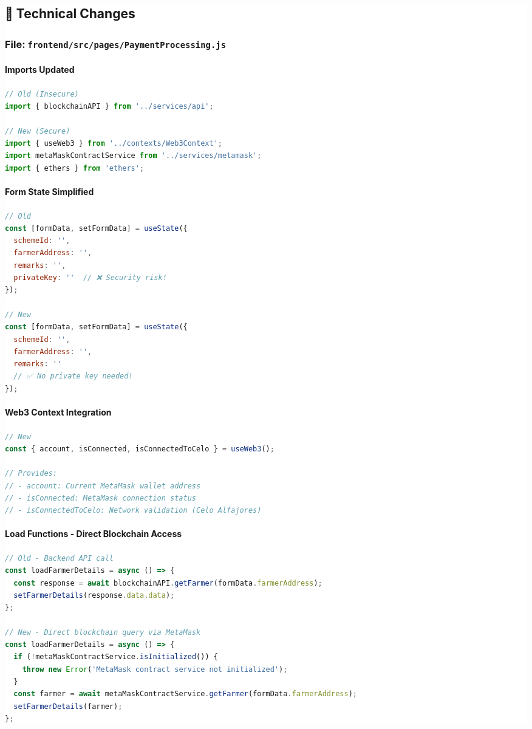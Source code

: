 ## 🔧 Technical Changes

### File: `frontend/src/pages/PaymentProcessing.js`

#### **Imports Updated**
```javascript
// Old (Insecure)
import { blockchainAPI } from '../services/api';

// New (Secure)
import { useWeb3 } from '../contexts/Web3Context';
import metaMaskContractService from '../services/metamask';
import { ethers } from 'ethers';
```

#### **Form State Simplified**
```javascript
// Old
const [formData, setFormData] = useState({
  schemeId: '',
  farmerAddress: '',
  remarks: '',
  privateKey: ''  // ❌ Security risk!
});

// New
const [formData, setFormData] = useState({
  schemeId: '',
  farmerAddress: '',
  remarks: ''
  // ✅ No private key needed!
});
```

#### **Web3 Context Integration**
```javascript
// New
const { account, isConnected, isConnectedToCelo } = useWeb3();

// Provides:
// - account: Current MetaMask wallet address
// - isConnected: MetaMask connection status
// - isConnectedToCelo: Network validation (Celo Alfajores)
```

#### **Load Functions - Direct Blockchain Access**
```javascript
// Old - Backend API call
const loadFarmerDetails = async () => {
  const response = await blockchainAPI.getFarmer(formData.farmerAddress);
  setFarmerDetails(response.data.data);
};

// New - Direct blockchain query via MetaMask
const loadFarmerDetails = async () => {
  if (!metaMaskContractService.isInitialized()) {
    throw new Error('MetaMask contract service not initialized');
  }
  const farmer = await metaMaskContractService.getFarmer(formData.farmerAddress);
  setFarmerDetails(farmer);
};
```
